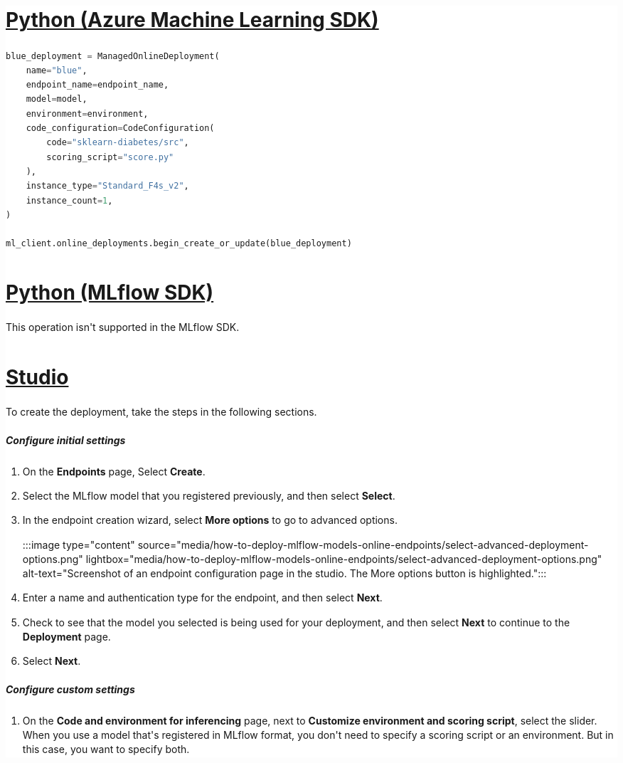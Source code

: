 # [Python (Azure Machine Learning SDK)](#tab/sdk)
    
```python
blue_deployment = ManagedOnlineDeployment(
    name="blue",
    endpoint_name=endpoint_name,
    model=model,
    environment=environment,
    code_configuration=CodeConfiguration(
        code="sklearn-diabetes/src",
        scoring_script="score.py"
    ),
    instance_type="Standard_F4s_v2",
    instance_count=1,
)

ml_client.online_deployments.begin_create_or_update(blue_deployment)

```

# [Python (MLflow SDK)](#tab/mlflow)

This operation isn't supported in the MLflow SDK.

# [Studio](#tab/studio)

To create the deployment, take the steps in the following sections.

##### Configure initial settings

1. On the __Endpoints__ page, Select __Create__.

1. Select the MLflow model that you registered previously, and then select __Select__.

1. In the endpoint creation wizard, select __More options__ to go to advanced options.

    :::image type="content" source="media/how-to-deploy-mlflow-models-online-endpoints/select-advanced-deployment-options.png" lightbox="media/how-to-deploy-mlflow-models-online-endpoints/select-advanced-deployment-options.png" alt-text="Screenshot of an endpoint configuration page in the studio. The More options button is highlighted."::: 

1. Enter a name and authentication type for the endpoint, and then select __Next__.

1. Check to see that the model you selected is being used for your deployment, and then select __Next__ to continue to the __Deployment__ page.

1. Select __Next__.

##### Configure custom settings

1. On the __Code and environment for inferencing__ page, next to __Customize environment and scoring script__, select the slider. When you use a model that's registered in MLflow format, you don't need to specify a scoring script or an environment. But in this case, you want to specify both.
